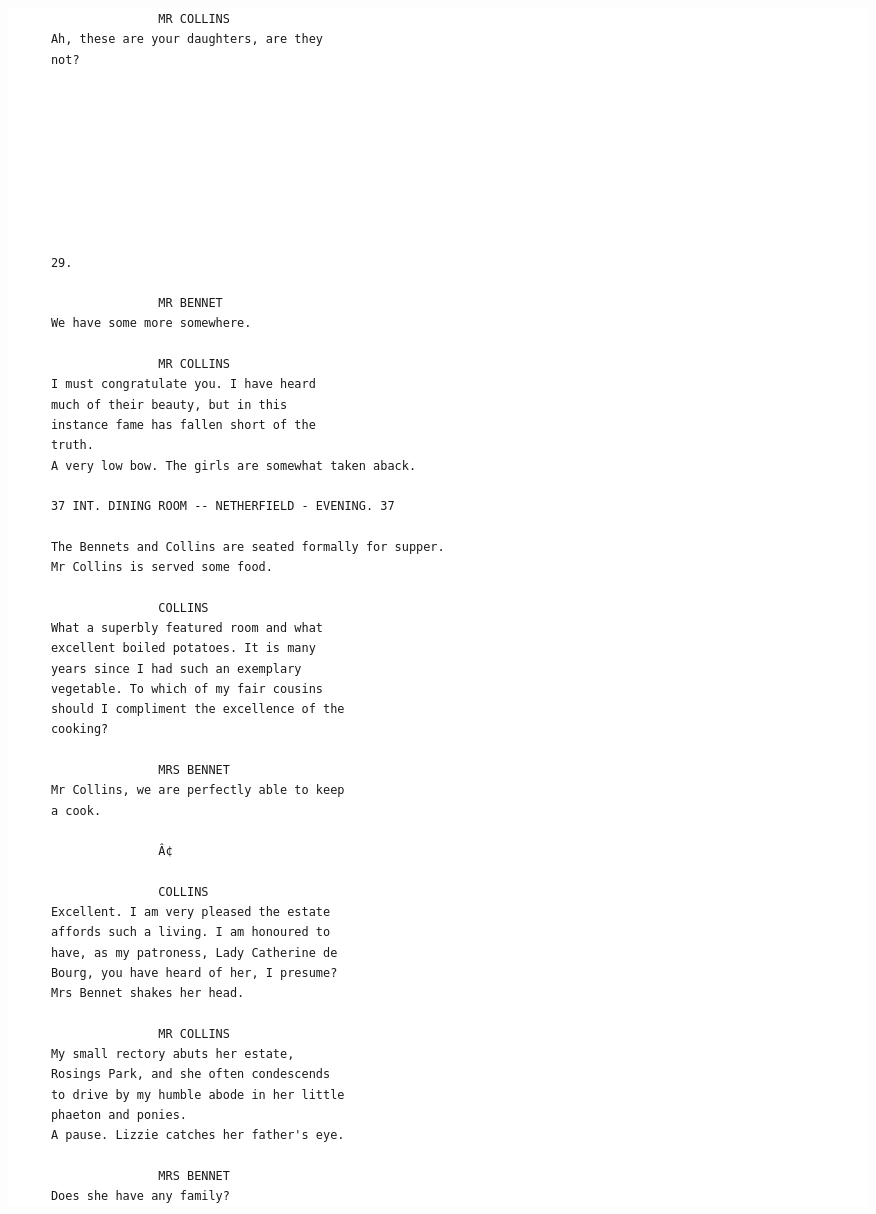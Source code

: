                         MR COLLINS
          Ah, these are your daughters, are they
          not?

                         

                         

                         

                         

          29.

                         MR BENNET
          We have some more somewhere.

                         MR COLLINS
          I must congratulate you. I have heard
          much of their beauty, but in this
          instance fame has fallen short of the
          truth.
          A very low bow. The girls are somewhat taken aback.

          37 INT. DINING ROOM -- NETHERFIELD - EVENING. 37

          The Bennets and Collins are seated formally for supper.
          Mr Collins is served some food.

                         COLLINS
          What a superbly featured room and what
          excellent boiled potatoes. It is many
          years since I had such an exemplary
          vegetable. To which of my fair cousins
          should I compliment the excellence of the
          cooking?

                         MRS BENNET
          Mr Collins, we are perfectly able to keep
          a cook.

                         Â¢

                         COLLINS
          Excellent. I am very pleased the estate
          affords such a living. I am honoured to
          have, as my patroness, Lady Catherine de
          Bourg, you have heard of her, I presume?
          Mrs Bennet shakes her head.

                         MR COLLINS
          My small rectory abuts her estate,
          Rosings Park, and she often condescends
          to drive by my humble abode in her little
          phaeton and ponies.
          A pause. Lizzie catches her father's eye.

                         MRS BENNET
          Does she have any family?
